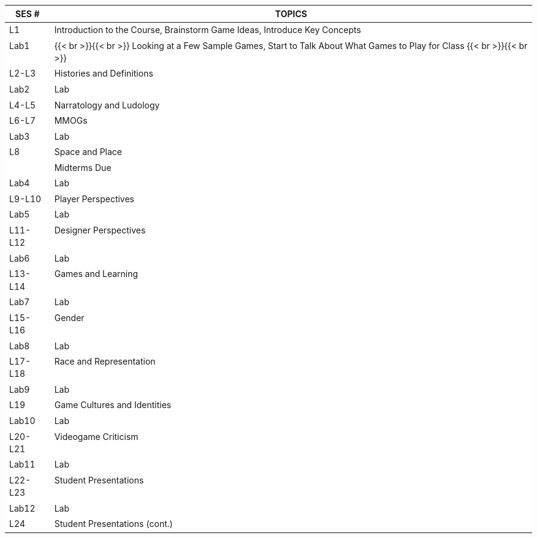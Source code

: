 | SES # | TOPICS |
| --- | --- |
| L1 | Introduction to the Course, Brainstorm Game Ideas, Introduce Key Concepts |
| Lab1 |  {{< br >}}{{< br >}} Looking at a Few Sample Games, Start to Talk About What Games to Play for Class {{< br >}}{{< br >}}  |
| L2-L3 | Histories and Definitions |
| Lab2 | Lab |
| L4-L5 | Narratology and Ludology |
| L6-L7 | MMOGs |
| Lab3 | Lab |
| L8 | Space and Place |
| &nbsp; | Midterms Due |
| Lab4 | Lab |
| L9-L10 | Player Perspectives |
| Lab5 | Lab |
| L11-L12 | Designer Perspectives |
| Lab6 | Lab |
| L13-L14 | Games and Learning |
| Lab7 | Lab |
| L15-L16 | Gender |
| Lab8 | Lab |
| L17-L18 | Race and Representation |
| Lab9 | Lab |
| L19 | Game Cultures and Identities |
| Lab10 | Lab |
| L20-L21 | Videogame Criticism |
| Lab11 | Lab |
| L22-L23 | Student Presentations |
| Lab12 | Lab |
| L24 | Student Presentations (cont.)